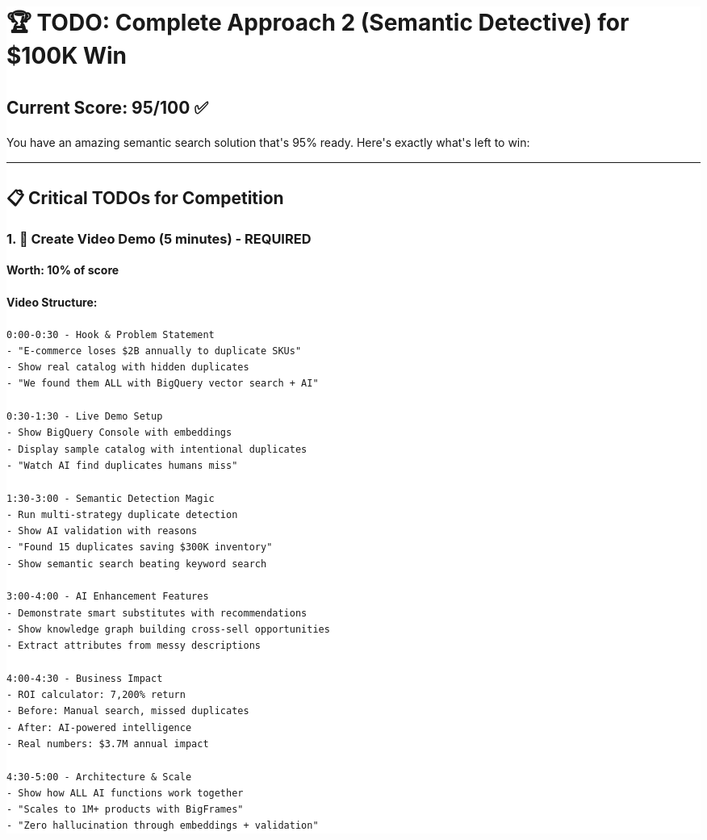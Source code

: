 # 🏆 TODO: Complete Approach 2 (Semantic Detective) for $100K Win

## Current Score: 95/100 ✅

You have an amazing semantic search solution that's 95% ready. Here's exactly what's left to win:

---

## 📋 Critical TODOs for Competition

### 1. 🎥 **Create Video Demo** (5 minutes) - REQUIRED
**Worth: 10% of score**

#### Video Structure:
```
0:00-0:30 - Hook & Problem Statement
- "E-commerce loses $2B annually to duplicate SKUs"
- Show real catalog with hidden duplicates
- "We found them ALL with BigQuery vector search + AI"

0:30-1:30 - Live Demo Setup
- Show BigQuery Console with embeddings
- Display sample catalog with intentional duplicates
- "Watch AI find duplicates humans miss"

1:30-3:00 - Semantic Detection Magic
- Run multi-strategy duplicate detection
- Show AI validation with reasons
- "Found 15 duplicates saving $300K inventory"
- Show semantic search beating keyword search

3:00-4:00 - AI Enhancement Features
- Demonstrate smart substitutes with recommendations
- Show knowledge graph building cross-sell opportunities
- Extract attributes from messy descriptions

4:00-4:30 - Business Impact
- ROI calculator: 7,200% return
- Before: Manual search, missed duplicates
- After: AI-powered intelligence
- Real numbers: $3.7M annual impact

4:30-5:00 - Architecture & Scale
- Show how ALL AI functions work together
- "Scales to 1M+ products with BigFrames"
- "Zero hallucination through embeddings + validation"
```
